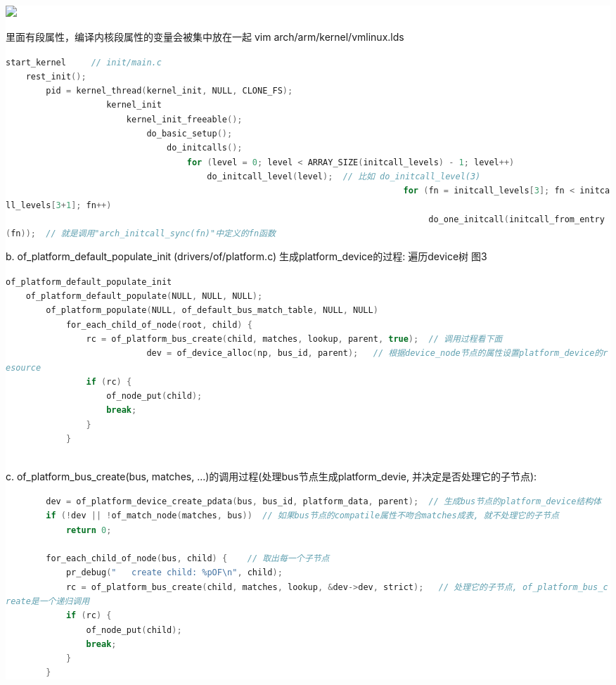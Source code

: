 ![](http://photos.100ask.net/ldd/ldd_devicetree_chapter3_5_003.png)

里面有段属性，编译内核段属性的变量会被集中放在一起
 vim arch/arm/kernel/vmlinux.lds
```c
start_kernel     // init/main.c
    rest_init();
        pid = kernel_thread(kernel_init, NULL, CLONE_FS);
                    kernel_init
                        kernel_init_freeable();
                            do_basic_setup();
                                do_initcalls();
                                    for (level = 0; level < ARRAY_SIZE(initcall_levels) - 1; level++)
                                        do_initcall_level(level);  // 比如 do_initcall_level(3)
                                                                               for (fn = initcall_levels[3]; fn < initcall_levels[3+1]; fn++)
                                                                                    do_one_initcall(initcall_from_entry(fn));  // 就是调用"arch_initcall_sync(fn)"中定义的fn函数
```
b. of_platform_default_populate_init  (drivers/of/platform.c) 生成platform_device的过程:
遍历device树
图3
```c
of_platform_default_populate_init
    of_platform_default_populate(NULL, NULL, NULL);
        of_platform_populate(NULL, of_default_bus_match_table, NULL, NULL)
            for_each_child_of_node(root, child) {
                rc = of_platform_bus_create(child, matches, lookup, parent, true);  // 调用过程看下面
                            dev = of_device_alloc(np, bus_id, parent);   // 根据device_node节点的属性设置platform_device的resource
                if (rc) {
                    of_node_put(child);
                    break;
                }
            }
 
```

c. of_platform_bus_create(bus, matches, ...)的调用过程(处理bus节点生成platform_devie, 并决定是否处理它的子节点):
```c
        dev = of_platform_device_create_pdata(bus, bus_id, platform_data, parent);  // 生成bus节点的platform_device结构体
        if (!dev || !of_match_node(matches, bus))  // 如果bus节点的compatile属性不吻合matches成表, 就不处理它的子节点
            return 0;

        for_each_child_of_node(bus, child) {    // 取出每一个子节点
            pr_debug("   create child: %pOF\n", child);
            rc = of_platform_bus_create(child, matches, lookup, &dev->dev, strict);   // 处理它的子节点, of_platform_bus_create是一个递归调用
            if (rc) {
                of_node_put(child);
                break;
            }
        }
```
